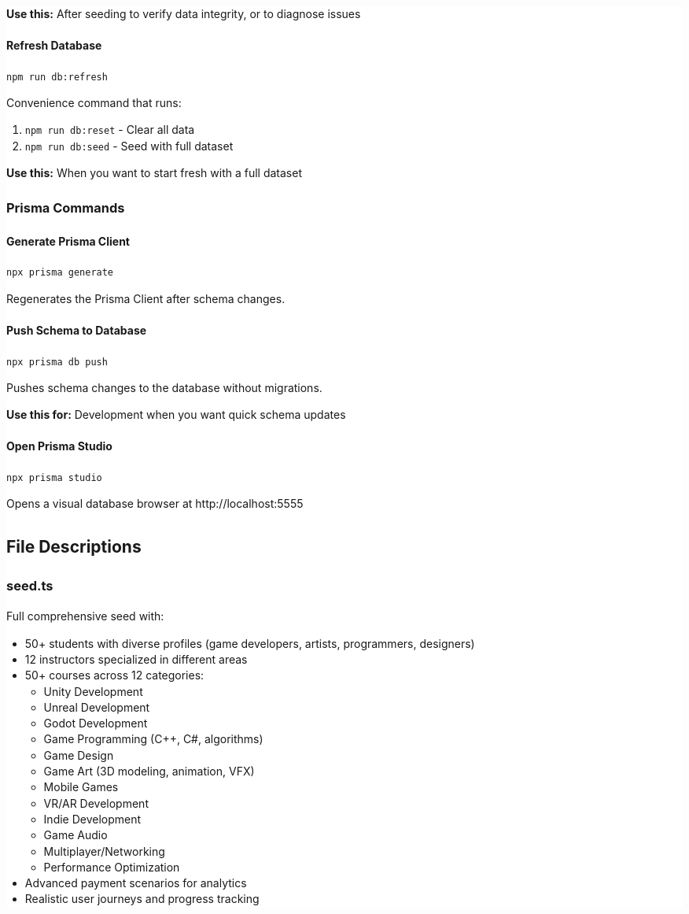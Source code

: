 **Use this:** After seeding to verify data integrity, or to diagnose issues

#### Refresh Database
```bash
npm run db:refresh
```
Convenience command that runs:
1. `npm run db:reset` - Clear all data
2. `npm run db:seed` - Seed with full dataset

**Use this:** When you want to start fresh with a full dataset

### Prisma Commands

#### Generate Prisma Client
```bash
npx prisma generate
```
Regenerates the Prisma Client after schema changes.

#### Push Schema to Database
```bash
npx prisma db push
```
Pushes schema changes to the database without migrations.

**Use this for:** Development when you want quick schema updates

#### Open Prisma Studio
```bash
npx prisma studio
```
Opens a visual database browser at http://localhost:5555

## File Descriptions

### seed.ts
Full comprehensive seed with:
- 50+ students with diverse profiles (game developers, artists, programmers, designers)
- 12 instructors specialized in different areas
- 50+ courses across 12 categories:
  - Unity Development
  - Unreal Development
  - Godot Development
  - Game Programming (C++, C#, algorithms)
  - Game Design
  - Game Art (3D modeling, animation, VFX)
  - Mobile Games
  - VR/AR Development
  - Indie Development
  - Game Audio
  - Multiplayer/Networking
  - Performance Optimization
- Advanced payment scenarios for analytics
- Realistic user journeys and progress tracking
